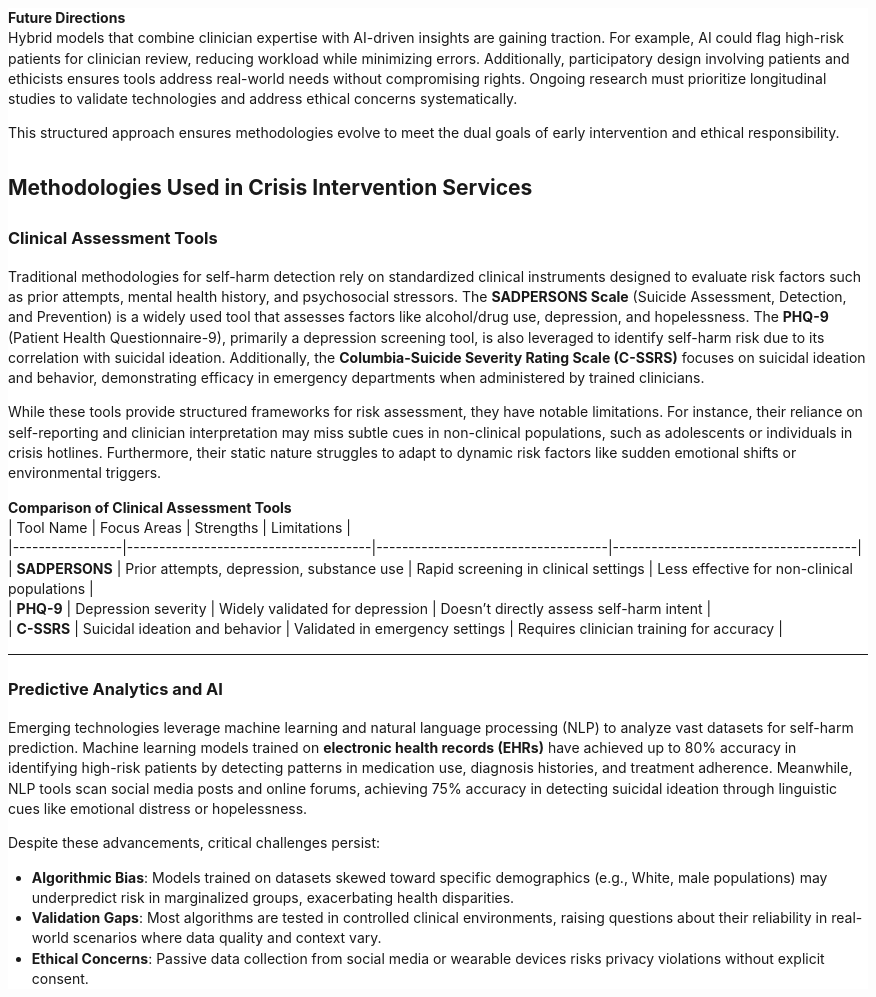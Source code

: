 **Future Directions**  
Hybrid models that combine clinician expertise with AI-driven insights are gaining traction. For example, AI could flag high-risk patients for clinician review, reducing workload while minimizing errors. Additionally, participatory design involving patients and ethicists ensures tools address real-world needs without compromising rights. Ongoing research must prioritize longitudinal studies to validate technologies and address ethical concerns systematically.  

This structured approach ensures methodologies evolve to meet the dual goals of early intervention and ethical responsibility.
</think>

## Methodologies Used in Crisis Intervention Services  

### Clinical Assessment Tools  
Traditional methodologies for self-harm detection rely on standardized clinical instruments designed to evaluate risk factors such as prior attempts, mental health history, and psychosocial stressors. The **SADPERSONS Scale** (Suicide Assessment, Detection, and Prevention) is a widely used tool that assesses factors like alcohol/drug use, depression, and hopelessness. The **PHQ-9** (Patient Health Questionnaire-9), primarily a depression screening tool, is also leveraged to identify self-harm risk due to its correlation with suicidal ideation. Additionally, the **Columbia-Suicide Severity Rating Scale (C-SSRS)** focuses on suicidal ideation and behavior, demonstrating efficacy in emergency departments when administered by trained clinicians.  

While these tools provide structured frameworks for risk assessment, they have notable limitations. For instance, their reliance on self-reporting and clinician interpretation may miss subtle cues in non-clinical populations, such as adolescents or individuals in crisis hotlines. Furthermore, their static nature struggles to adapt to dynamic risk factors like sudden emotional shifts or environmental triggers.  

**Comparison of Clinical Assessment Tools**  
| Tool Name       | Focus Areas                          | Strengths                          | Limitations                          |  
|-----------------|--------------------------------------|------------------------------------|--------------------------------------|  
| **SADPERSONS**  | Prior attempts, depression, substance use | Rapid screening in clinical settings | Less effective for non-clinical populations |  
| **PHQ-9**       | Depression severity                  | Widely validated for depression    | Doesn’t directly assess self-harm intent |  
| **C-SSRS**      | Suicidal ideation and behavior       | Validated in emergency settings    | Requires clinician training for accuracy |  

---

### Predictive Analytics and AI  
Emerging technologies leverage machine learning and natural language processing (NLP) to analyze vast datasets for self-harm prediction. Machine learning models trained on **electronic health records (EHRs)** have achieved up to 80% accuracy in identifying high-risk patients by detecting patterns in medication use, diagnosis histories, and treatment adherence. Meanwhile, NLP tools scan social media posts and online forums, achieving 75% accuracy in detecting suicidal ideation through linguistic cues like emotional distress or hopelessness.  

Despite these advancements, critical challenges persist:  
- **Algorithmic Bias**: Models trained on datasets skewed toward specific demographics (e.g., White, male populations) may underpredict risk in marginalized groups, exacerbating health disparities.  
- **Validation Gaps**: Most algorithms are tested in controlled clinical environments, raising questions about their reliability in real-world scenarios where data quality and context vary.  
- **Ethical Concerns**: Passive data collection from social media or wearable devices risks privacy violations without explicit consent.  
